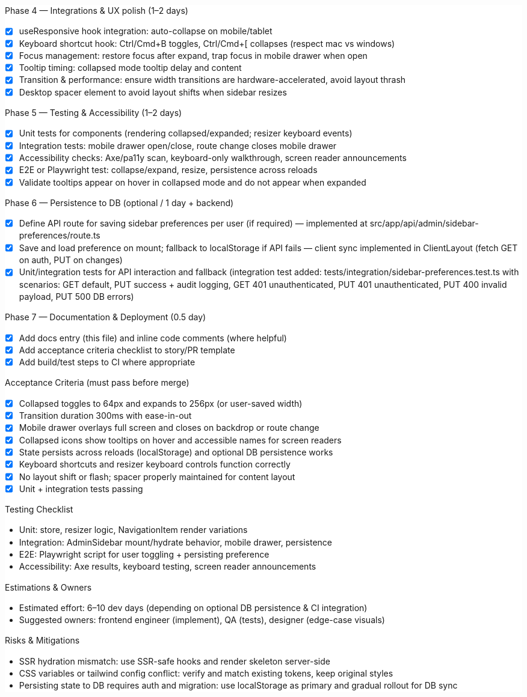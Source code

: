 Phase 4 — Integrations & UX polish (1–2 days)
- [x] useResponsive hook integration: auto-collapse on mobile/tablet
- [x] Keyboard shortcut hook: Ctrl/Cmd+B toggles, Ctrl/Cmd+[ collapses (respect mac vs windows)
- [x] Focus management: restore focus after expand, trap focus in mobile drawer when open
- [x] Tooltip timing: collapsed mode tooltip delay and content
- [x] Transition & performance: ensure width transitions are hardware-accelerated, avoid layout thrash
- [x] Desktop spacer element to avoid layout shifts when sidebar resizes

Phase 5 — Testing & Accessibility (1–2 days)
- [x] Unit tests for components (rendering collapsed/expanded; resizer keyboard events)
- [x] Integration tests: mobile drawer open/close, route change closes mobile drawer
- [x] Accessibility checks: Axe/pa11y scan, keyboard-only walkthrough, screen reader announcements
- [x] E2E or Playwright test: collapse/expand, resize, persistence across reloads
- [x] Validate tooltips appear on hover in collapsed mode and do not appear when expanded

Phase 6 — Persistence to DB (optional / 1 day + backend)
- [x] Define API route for saving sidebar preferences per user (if required) — implemented at src/app/api/admin/sidebar-preferences/route.ts
- [x] Save and load preference on mount; fallback to localStorage if API fails — client sync implemented in ClientLayout (fetch GET on auth, PUT on changes)
- [x] Unit/integration tests for API interaction and fallback (integration test added: tests/integration/sidebar-preferences.test.ts with scenarios: GET default, PUT success + audit logging, GET 401 unauthenticated, PUT 401 unauthenticated, PUT 400 invalid payload, PUT 500 DB errors)

Phase 7 — Documentation & Deployment (0.5 day)
- [x] Add docs entry (this file) and inline code comments (where helpful)
- [x] Add acceptance criteria checklist to story/PR template
- [x] Add build/test steps to CI where appropriate

Acceptance Criteria (must pass before merge)
- [x] Collapsed toggles to 64px and expands to 256px (or user-saved width)
- [x] Transition duration 300ms with ease-in-out
- [x] Mobile drawer overlays full screen and closes on backdrop or route change
- [x] Collapsed icons show tooltips on hover and accessible names for screen readers
- [x] State persists across reloads (localStorage) and optional DB persistence works
- [x] Keyboard shortcuts and resizer keyboard controls function correctly
- [x] No layout shift or flash; spacer properly maintained for content layout
- [x] Unit + integration tests passing

Testing Checklist
- Unit: store, resizer logic, NavigationItem render variations
- Integration: AdminSidebar mount/hydrate behavior, mobile drawer, persistence
- E2E: Playwright script for user toggling + persisting preference
- Accessibility: Axe results, keyboard testing, screen reader announcements

Estimations & Owners
- Estimated effort: 6–10 dev days (depending on optional DB persistence & CI integration)
- Suggested owners: frontend engineer (implement), QA (tests), designer (edge-case visuals)

Risks & Mitigations
- SSR hydration mismatch: use SSR-safe hooks and render skeleton server-side
- CSS variables or tailwind config conflict: verify and match existing tokens, keep original styles
- Persisting state to DB requires auth and migration: use localStorage as primary and gradual rollout for DB sync
